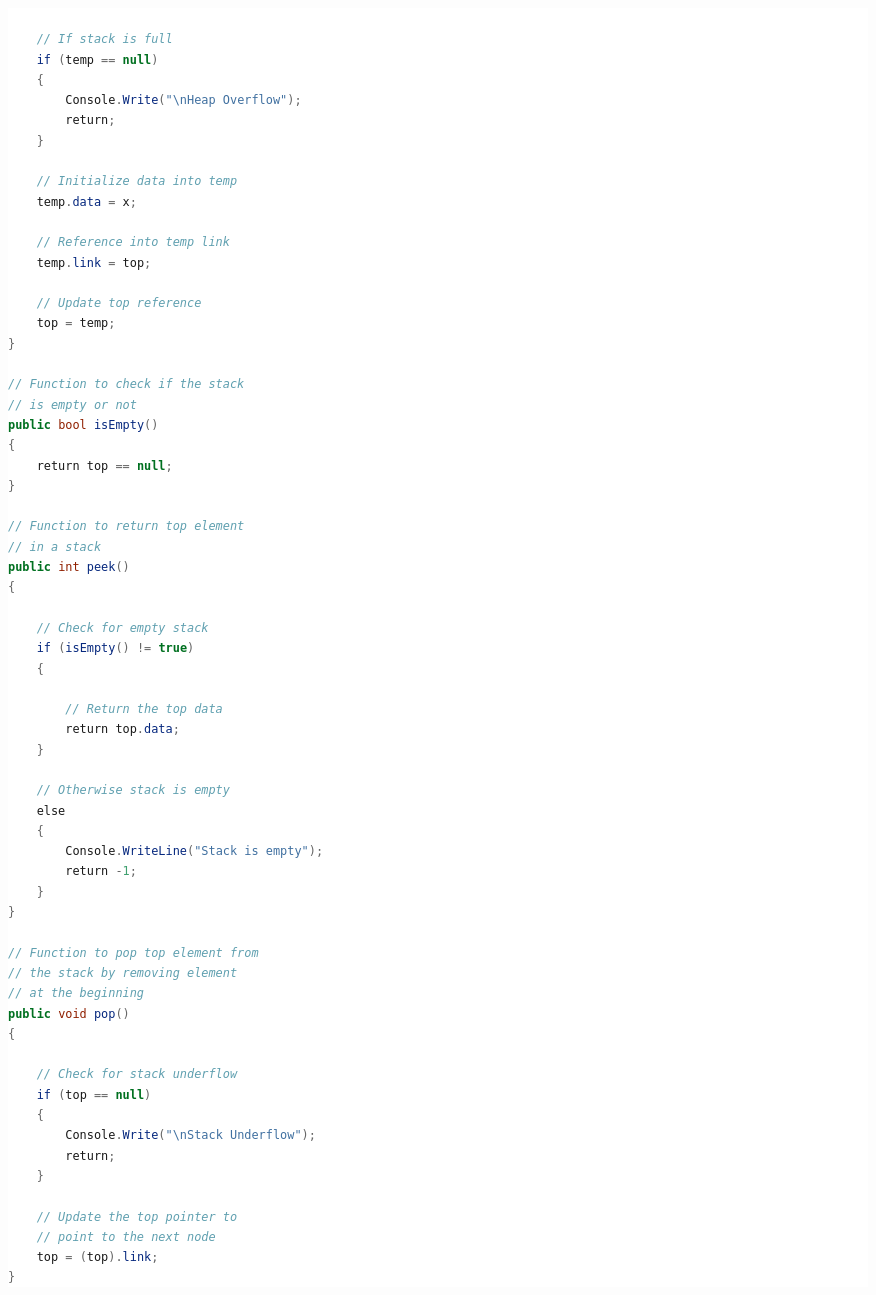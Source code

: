 ```cs

    // If stack is full
    if (temp == null)
    {
        Console.Write("\nHeap Overflow");
        return;
    }

    // Initialize data into temp
    temp.data = x;

    // Reference into temp link
    temp.link = top;

    // Update top reference
    top = temp;
}

// Function to check if the stack
// is empty or not
public bool isEmpty()
{
    return top == null;
}

// Function to return top element
// in a stack
public int peek()
{

    // Check for empty stack
    if (isEmpty() != true)
    {

        // Return the top data
        return top.data;
    }

    // Otherwise stack is empty
    else
    {
        Console.WriteLine("Stack is empty");
        return -1;
    }
}

// Function to pop top element from
// the stack by removing element
// at the beginning
public void pop()
{

    // Check for stack underflow
    if (top == null)
    {
        Console.Write("\nStack Underflow");
        return;
    }

    // Update the top pointer to
    // point to the next node
    top = (top).link;
}
```